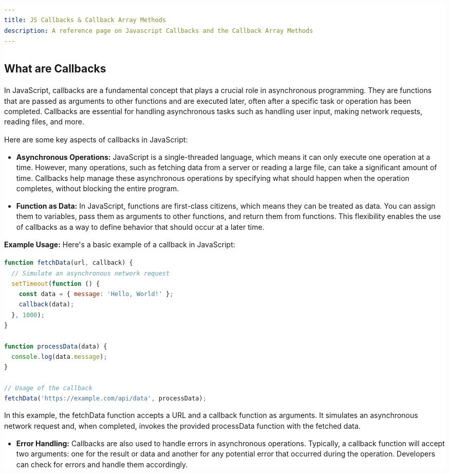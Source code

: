 ```yaml
---
title: JS Callbacks & Callback Array Methods
description: A reference page on Javascript Callbacks and the Callback Array Methods
---
```


## What are Callbacks

In JavaScript, callbacks are a fundamental concept that plays a crucial role in asynchronous programming. They are functions that are passed as arguments to other functions and are executed later, often after a specific task or operation has been completed. Callbacks are essential for handling asynchronous tasks such as handling user input, making network requests, reading files, and more.

Here are some key aspects of callbacks in JavaScript:

- **Asynchronous Operations:** JavaScript is a single-threaded language, which means it can only execute one operation at a time. However, many operations, such as fetching data from a server or reading a large file, can take a significant amount of time. Callbacks help manage these asynchronous operations by specifying what should happen when the operation completes, without blocking the entire program.

- **Function as Data:** In JavaScript, functions are first-class citizens, which means they can be treated as data. You can assign them to variables, pass them as arguments to other functions, and return them from functions. This flexibility enables the use of callbacks as a way to define behavior that should occur at a later time.

**Example Usage:** Here's a basic example of a callback in JavaScript:

```js
function fetchData(url, callback) {
  // Simulate an asynchronous network request
  setTimeout(function () {
    const data = { message: 'Hello, World!' };
    callback(data);
  }, 1000);
}

function processData(data) {
  console.log(data.message);
}

// Usage of the callback
fetchData('https://example.com/api/data', processData);
```

In this example, the fetchData function accepts a URL and a callback function as arguments. It simulates an asynchronous network request and, when completed, invokes the provided processData function with the fetched data.

- **Error Handling:** Callbacks are also used to handle errors in asynchronous operations. Typically, a callback function will accept two arguments: one for the result or data and another for any potential error that occurred during the operation. Developers can check for errors and handle them accordingly.

